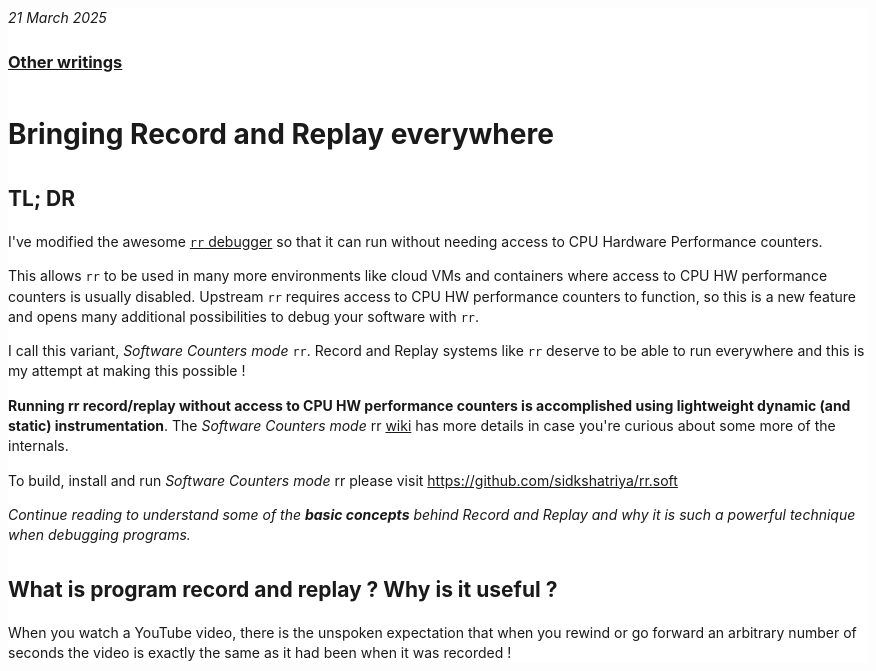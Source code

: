 _21 March 2025_

### [Other writings](README.md)

# Bringing Record and Replay everywhere

## TL; DR

I've modified the awesome [`rr`
debugger](https://github.com/rr-debugger/rr.git) so that it can run
without needing access to CPU Hardware Performance counters.

This allows `rr` to be used in many more environments like cloud
VMs and containers where access to CPU HW performance counters is
usually disabled. Upstream `rr` requires access to CPU HW performance
counters to function, so this is a new feature and opens many
additional possibilities to debug your software with `rr`.

I call this variant, _Software Counters mode_ `rr`. Record and
Replay systems like `rr` deserve to be able to run everywhere and this
is my attempt at making this possible !

**Running rr record/replay without access to CPU HW performance
counters is accomplished using lightweight dynamic (and static)
instrumentation**. The _Software Counters mode_ rr
[wiki](https://github.com/sidkshatriya/rr.soft/wiki) has more details
in case you're curious about some more of the internals.

To build, install and run _Software Counters mode_ rr please visit
https://github.com/sidkshatriya/rr.soft

_Continue reading to understand some of the **basic concepts**
behind Record and Replay and why it is such a powerful technique
when debugging programs._

## What is program record and replay ? Why is it useful ?

When you watch a YouTube video, there is the unspoken expectation
that when you rewind or go forward an arbitrary number of seconds the
video is exactly the same as it had been when it was recorded !
